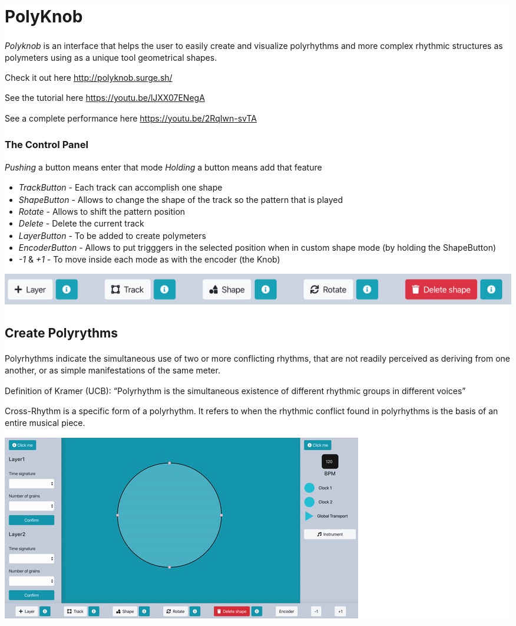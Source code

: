 # PolyKnob

*Polyknob* is an interface that helps the user to easily create and visualize polyrhythms and more complex rhythmic structures as polymeters using as a unique tool geometrical shapes.

Check it out here http://polyknob.surge.sh/

See the tutorial here https://youtu.be/lJXX07ENegA

See a complete performance here https://youtu.be/2RqIwn-svTA

### The Control Panel

*Pushing* a button means enter that mode
*Holding* a button means add that feature


* *TrackButton* - Each track can accomplish one shape
* *ShapeButton*  - Allows to change the shape of the track so the pattern that is played
* *Rotate* - Allows to shift the pattern position
* *Delete* - Delete the current track
* *LayerButton* - To be added to create polymeters
* *EncoderButton* - Allows to put trigggers in the selected position when in custom shape mode (by holding the ShapeButton)
* *-1* & *+1* - To move inside each mode as with the encoder (the Knob)

![](imgs/Controlbuttons.png)

## Create Polyrythms

Polyrhythms indicate the simultaneous use of two or more conflicting rhythms, that are not readily perceived as deriving from one another, or as simple manifestations of the same meter.

Definition of Kramer (UCB): 
“Polyrhythm is the simultaneous existence of different rhythmic groups in different voices”

Cross-Rhythm is a specific form of a polyrhythm. It refers to when the rhythmic conflict found in polyrhythms is the basis of an entire musical piece.

![](imgs/polyr-gif.gif)
